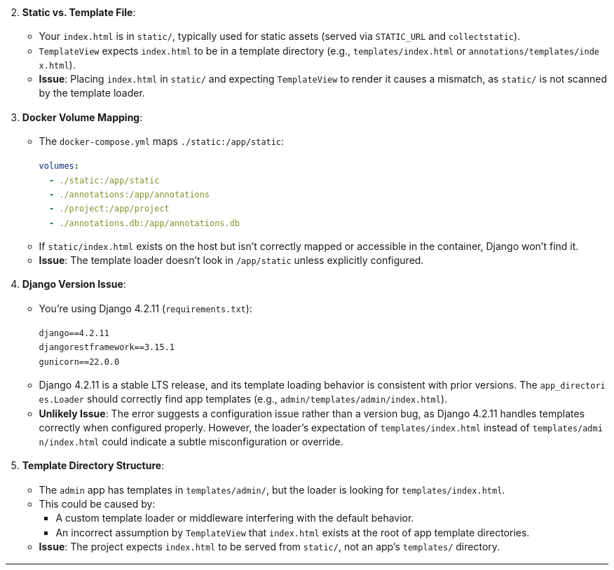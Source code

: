 2. **Static vs. Template File**:
    - Your `index.html` is in `static/`, typically used for static assets (served via `STATIC_URL` and `collectstatic`).
    - `TemplateView` expects `index.html` to be in a template directory (e.g., `templates/index.html` or
      `annotations/templates/index.html`).
    - **Issue**: Placing `index.html` in `static/` and expecting `TemplateView` to render it causes a mismatch, as
      `static/` is not scanned by the template loader.

3. **Docker Volume Mapping**:
    - The `docker-compose.yml` maps `./static:/app/static`:
      ```yaml
      volumes:
        - ./static:/app/static
        - ./annotations:/app/annotations
        - ./project:/app/project
        - ./annotations.db:/app/annotations.db
      ```
    - If `static/index.html` exists on the host but isn’t correctly mapped or accessible in the container, Django won’t
      find it.
    - **Issue**: The template loader doesn’t look in `/app/static` unless explicitly configured.

4. **Django Version Issue**:
    - You’re using Django 4.2.11 (`requirements.txt`):
      ```text
      django==4.2.11
      djangorestframework==3.15.1
      gunicorn==22.0.0
      ```
    - Django 4.2.11 is a stable LTS release, and its template loading behavior is consistent with prior versions. The
      `app_directories.Loader` should correctly find app templates (e.g., `admin/templates/admin/index.html`).
    - **Unlikely Issue**: The error suggests a configuration issue rather than a version bug, as Django 4.2.11 handles
      templates correctly when configured properly. However, the loader’s expectation of `templates/index.html` instead
      of `templates/admin/index.html` could indicate a subtle misconfiguration or override.

5. **Template Directory Structure**:
    - The `admin` app has templates in `templates/admin/`, but the loader is looking for `templates/index.html`.
    - This could be caused by:
        - A custom template loader or middleware interfering with the default behavior.
        - An incorrect assumption by `TemplateView` that `index.html` exists at the root of app template directories.
    - **Issue**: The project expects `index.html` to be served from `static/`, not an app’s `templates/` directory.

---
